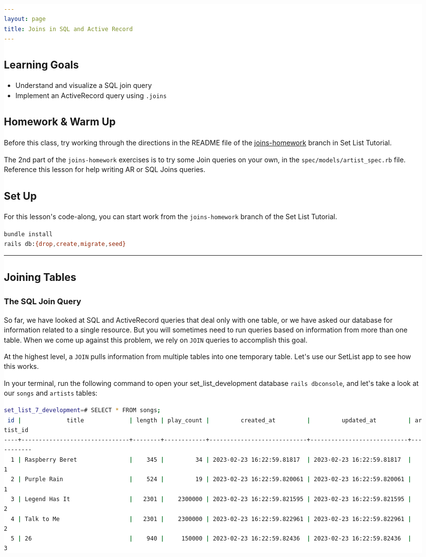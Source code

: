 ```yaml
---
layout: page
title: Joins in SQL and Active Record
---
```


## Learning Goals

- Understand and visualize a SQL join query
- Implement an ActiveRecord query using `.joins`


## Homework & Warm Up

Before this class, try working through the directions in the README file of the [joins-homework](https://github.com/turingschool-examples/set-list-api/tree/joins-homework) branch in  Set List Tutorial. 

The 2nd part of the `joins-homework` exercises is to try some Join queries on your own, in the `spec/models/artist_spec.rb` file. Reference this lesson for help writing AR or SQL Joins queries. 

## Set Up

For this lesson's code-along, you can start work from the `joins-homework` branch of the Set List Tutorial.
```bash
bundle install
rails db:{drop,create,migrate,seed}
```

---

## Joining Tables

### The SQL Join Query

So far, we have looked at SQL and ActiveRecord queries that deal only with one table, or we have asked our database for information related to a single resource. But you will sometimes need to run queries based on information from more than one table. When we come up against this problem, we rely on `JOIN` queries to accomplish this goal.

At the highest level, a `JOIN` pulls information from multiple tables into one temporary table. Let's use our SetList app to see how this works.

In your terminal, run the following command to open your set_list_development database `rails dbconsole`, and let's take a look at our `songs` and `artists` tables:

```bash
set_list_7_development=# SELECT * FROM songs;
 id |             title             | length | play_count |         created_at         |         updated_at         | artist_id
----+-------------------------------+--------+------------+----------------------------+----------------------------+-----------
  1 | Raspberry Beret               |    345 |         34 | 2023-02-23 16:22:59.81817  | 2023-02-23 16:22:59.81817  |         1
  2 | Purple Rain                   |    524 |         19 | 2023-02-23 16:22:59.820061 | 2023-02-23 16:22:59.820061 |         1
  3 | Legend Has It                 |   2301 |    2300000 | 2023-02-23 16:22:59.821595 | 2023-02-23 16:22:59.821595 |         2
  4 | Talk to Me                    |   2301 |    2300000 | 2023-02-23 16:22:59.822961 | 2023-02-23 16:22:59.822961 |         2
  5 | 26                            |    940 |     150000 | 2023-02-23 16:22:59.82436  | 2023-02-23 16:22:59.82436  |         3
```